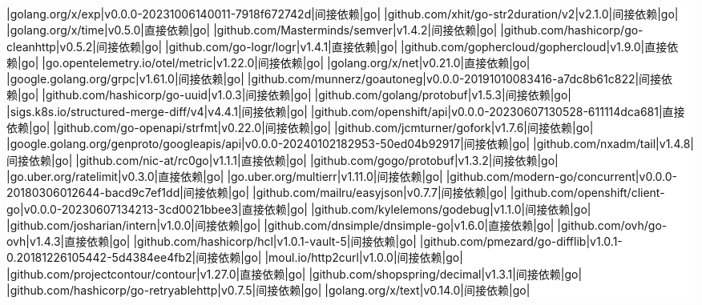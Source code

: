 |golang.org/x/exp|v0.0.0-20231006140011-7918f672742d|间接依赖|go|
|github.com/xhit/go-str2duration/v2|v2.1.0|间接依赖|go|
|golang.org/x/time|v0.5.0|直接依赖|go|
|github.com/Masterminds/semver|v1.4.2|间接依赖|go|
|github.com/hashicorp/go-cleanhttp|v0.5.2|间接依赖|go|
|github.com/go-logr/logr|v1.4.1|直接依赖|go|
|github.com/gophercloud/gophercloud|v1.9.0|直接依赖|go|
|go.opentelemetry.io/otel/metric|v1.22.0|间接依赖|go|
|golang.org/x/net|v0.21.0|直接依赖|go|
|google.golang.org/grpc|v1.61.0|间接依赖|go|
|github.com/munnerz/goautoneg|v0.0.0-20191010083416-a7dc8b61c822|间接依赖|go|
|github.com/hashicorp/go-uuid|v1.0.3|间接依赖|go|
|github.com/golang/protobuf|v1.5.3|间接依赖|go|
|sigs.k8s.io/structured-merge-diff/v4|v4.4.1|间接依赖|go|
|github.com/openshift/api|v0.0.0-20230607130528-611114dca681|直接依赖|go|
|github.com/go-openapi/strfmt|v0.22.0|间接依赖|go|
|github.com/jcmturner/gofork|v1.7.6|间接依赖|go|
|google.golang.org/genproto/googleapis/api|v0.0.0-20240102182953-50ed04b92917|间接依赖|go|
|github.com/nxadm/tail|v1.4.8|间接依赖|go|
|github.com/nic-at/rc0go|v1.1.1|直接依赖|go|
|github.com/gogo/protobuf|v1.3.2|间接依赖|go|
|go.uber.org/ratelimit|v0.3.0|直接依赖|go|
|go.uber.org/multierr|v1.11.0|间接依赖|go|
|github.com/modern-go/concurrent|v0.0.0-20180306012644-bacd9c7ef1dd|间接依赖|go|
|github.com/mailru/easyjson|v0.7.7|间接依赖|go|
|github.com/openshift/client-go|v0.0.0-20230607134213-3cd0021bbee3|直接依赖|go|
|github.com/kylelemons/godebug|v1.1.0|间接依赖|go|
|github.com/josharian/intern|v1.0.0|间接依赖|go|
|github.com/dnsimple/dnsimple-go|v1.6.0|直接依赖|go|
|github.com/ovh/go-ovh|v1.4.3|直接依赖|go|
|github.com/hashicorp/hcl|v1.0.1-vault-5|间接依赖|go|
|github.com/pmezard/go-difflib|v1.0.1-0.20181226105442-5d4384ee4fb2|间接依赖|go|
|moul.io/http2curl|v1.0.0|间接依赖|go|
|github.com/projectcontour/contour|v1.27.0|直接依赖|go|
|github.com/shopspring/decimal|v1.3.1|间接依赖|go|
|github.com/hashicorp/go-retryablehttp|v0.7.5|间接依赖|go|
|golang.org/x/text|v0.14.0|间接依赖|go|